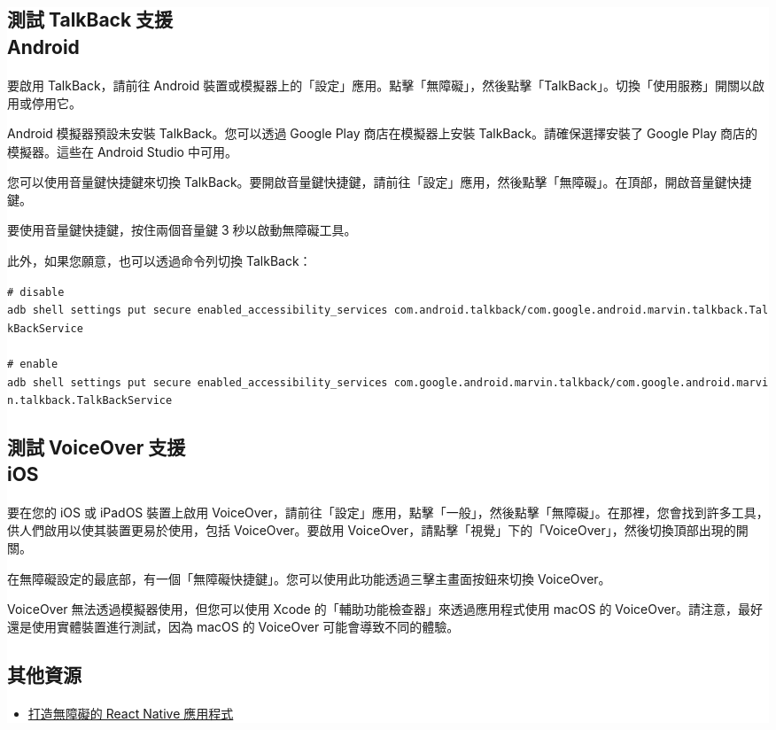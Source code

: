 ## 測試 TalkBack 支援 <div class="label android">Android</div>

要啟用 TalkBack，請前往 Android 裝置或模擬器上的「設定」應用。點擊「無障礙」，然後點擊「TalkBack」。切換「使用服務」開關以啟用或停用它。

Android 模擬器預設未安裝 TalkBack。您可以透過 Google Play 商店在模擬器上安裝 TalkBack。請確保選擇安裝了 Google Play 商店的模擬器。這些在 Android Studio 中可用。

您可以使用音量鍵快捷鍵來切換 TalkBack。要開啟音量鍵快捷鍵，請前往「設定」應用，然後點擊「無障礙」。在頂部，開啟音量鍵快捷鍵。

要使用音量鍵快捷鍵，按住兩個音量鍵 3 秒以啟動無障礙工具。

此外，如果您願意，也可以透過命令列切換 TalkBack：

```shell
# disable
adb shell settings put secure enabled_accessibility_services com.android.talkback/com.google.android.marvin.talkback.TalkBackService

# enable
adb shell settings put secure enabled_accessibility_services com.google.android.marvin.talkback/com.google.android.marvin.talkback.TalkBackService
```

## 測試 VoiceOver 支援 <div class="label ios">iOS</div>

要在您的 iOS 或 iPadOS 裝置上啟用 VoiceOver，請前往「設定」應用，點擊「一般」，然後點擊「無障礙」。在那裡，您會找到許多工具，供人們啟用以使其裝置更易於使用，包括 VoiceOver。要啟用 VoiceOver，請點擊「視覺」下的「VoiceOver」，然後切換頂部出現的開關。

在無障礙設定的最底部，有一個「無障礙快捷鍵」。您可以使用此功能透過三擊主畫面按鈕來切換 VoiceOver。

VoiceOver 無法透過模擬器使用，但您可以使用 Xcode 的「輔助功能檢查器」來透過應用程式使用 macOS 的 VoiceOver。請注意，最好還是使用實體裝置進行測試，因為 macOS 的 VoiceOver 可能會導致不同的體驗。

## 其他資源

- [打造無障礙的 React Native 應用程式](https://engineering.fb.com/ios/making-react-native-apps-accessible/)